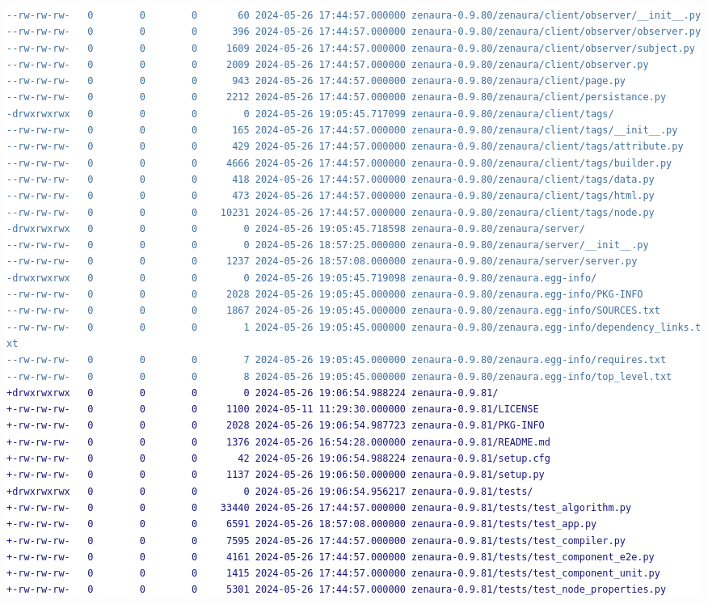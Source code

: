 ```diff
--rw-rw-rw-   0        0        0       60 2024-05-26 17:44:57.000000 zenaura-0.9.80/zenaura/client/observer/__init__.py
--rw-rw-rw-   0        0        0      396 2024-05-26 17:44:57.000000 zenaura-0.9.80/zenaura/client/observer/observer.py
--rw-rw-rw-   0        0        0     1609 2024-05-26 17:44:57.000000 zenaura-0.9.80/zenaura/client/observer/subject.py
--rw-rw-rw-   0        0        0     2009 2024-05-26 17:44:57.000000 zenaura-0.9.80/zenaura/client/observer.py
--rw-rw-rw-   0        0        0      943 2024-05-26 17:44:57.000000 zenaura-0.9.80/zenaura/client/page.py
--rw-rw-rw-   0        0        0     2212 2024-05-26 17:44:57.000000 zenaura-0.9.80/zenaura/client/persistance.py
-drwxrwxrwx   0        0        0        0 2024-05-26 19:05:45.717099 zenaura-0.9.80/zenaura/client/tags/
--rw-rw-rw-   0        0        0      165 2024-05-26 17:44:57.000000 zenaura-0.9.80/zenaura/client/tags/__init__.py
--rw-rw-rw-   0        0        0      429 2024-05-26 17:44:57.000000 zenaura-0.9.80/zenaura/client/tags/attribute.py
--rw-rw-rw-   0        0        0     4666 2024-05-26 17:44:57.000000 zenaura-0.9.80/zenaura/client/tags/builder.py
--rw-rw-rw-   0        0        0      418 2024-05-26 17:44:57.000000 zenaura-0.9.80/zenaura/client/tags/data.py
--rw-rw-rw-   0        0        0      473 2024-05-26 17:44:57.000000 zenaura-0.9.80/zenaura/client/tags/html.py
--rw-rw-rw-   0        0        0    10231 2024-05-26 17:44:57.000000 zenaura-0.9.80/zenaura/client/tags/node.py
-drwxrwxrwx   0        0        0        0 2024-05-26 19:05:45.718598 zenaura-0.9.80/zenaura/server/
--rw-rw-rw-   0        0        0        0 2024-05-26 18:57:25.000000 zenaura-0.9.80/zenaura/server/__init__.py
--rw-rw-rw-   0        0        0     1237 2024-05-26 18:57:08.000000 zenaura-0.9.80/zenaura/server/server.py
-drwxrwxrwx   0        0        0        0 2024-05-26 19:05:45.719098 zenaura-0.9.80/zenaura.egg-info/
--rw-rw-rw-   0        0        0     2028 2024-05-26 19:05:45.000000 zenaura-0.9.80/zenaura.egg-info/PKG-INFO
--rw-rw-rw-   0        0        0     1867 2024-05-26 19:05:45.000000 zenaura-0.9.80/zenaura.egg-info/SOURCES.txt
--rw-rw-rw-   0        0        0        1 2024-05-26 19:05:45.000000 zenaura-0.9.80/zenaura.egg-info/dependency_links.txt
--rw-rw-rw-   0        0        0        7 2024-05-26 19:05:45.000000 zenaura-0.9.80/zenaura.egg-info/requires.txt
--rw-rw-rw-   0        0        0        8 2024-05-26 19:05:45.000000 zenaura-0.9.80/zenaura.egg-info/top_level.txt
+drwxrwxrwx   0        0        0        0 2024-05-26 19:06:54.988224 zenaura-0.9.81/
+-rw-rw-rw-   0        0        0     1100 2024-05-11 11:29:30.000000 zenaura-0.9.81/LICENSE
+-rw-rw-rw-   0        0        0     2028 2024-05-26 19:06:54.987723 zenaura-0.9.81/PKG-INFO
+-rw-rw-rw-   0        0        0     1376 2024-05-26 16:54:28.000000 zenaura-0.9.81/README.md
+-rw-rw-rw-   0        0        0       42 2024-05-26 19:06:54.988224 zenaura-0.9.81/setup.cfg
+-rw-rw-rw-   0        0        0     1137 2024-05-26 19:06:50.000000 zenaura-0.9.81/setup.py
+drwxrwxrwx   0        0        0        0 2024-05-26 19:06:54.956217 zenaura-0.9.81/tests/
+-rw-rw-rw-   0        0        0    33440 2024-05-26 17:44:57.000000 zenaura-0.9.81/tests/test_algorithm.py
+-rw-rw-rw-   0        0        0     6591 2024-05-26 18:57:08.000000 zenaura-0.9.81/tests/test_app.py
+-rw-rw-rw-   0        0        0     7595 2024-05-26 17:44:57.000000 zenaura-0.9.81/tests/test_compiler.py
+-rw-rw-rw-   0        0        0     4161 2024-05-26 17:44:57.000000 zenaura-0.9.81/tests/test_component_e2e.py
+-rw-rw-rw-   0        0        0     1415 2024-05-26 17:44:57.000000 zenaura-0.9.81/tests/test_component_unit.py
+-rw-rw-rw-   0        0        0     5301 2024-05-26 17:44:57.000000 zenaura-0.9.81/tests/test_node_properties.py
```